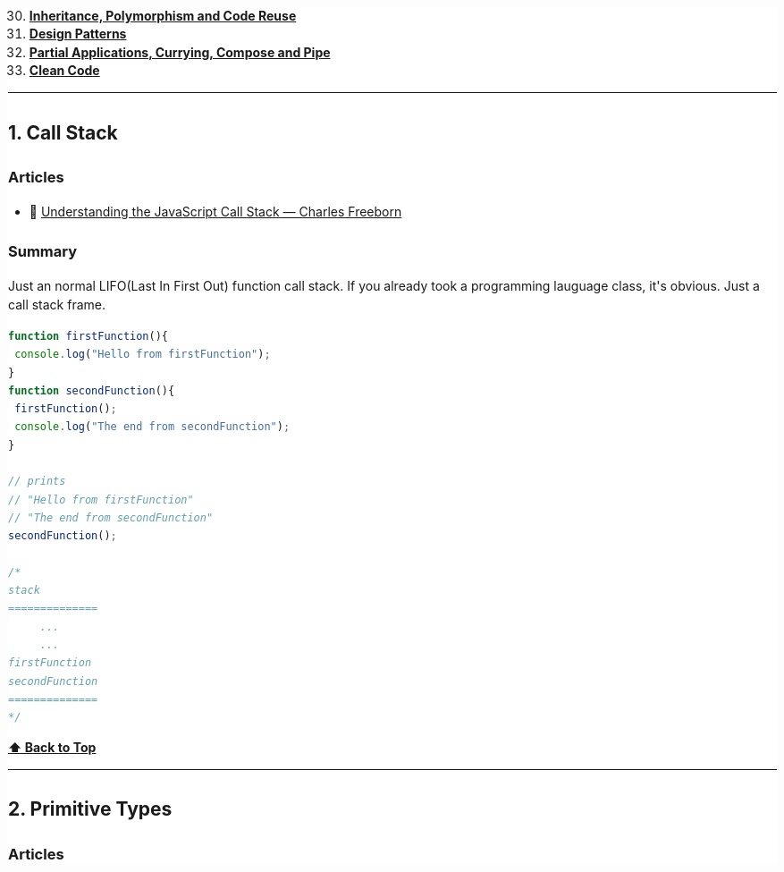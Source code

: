 30. **[Inheritance, Polymorphism and Code Reuse](#30-inheritance-polymorphism-and-code-reuse)**
31. **[Design Patterns](#31-design-patterns)**
32. **[Partial Applications, Currying, Compose and Pipe](#32-partial-applications-currying-compose-and-pipe)**
33. **[Clean Code](#33-clean-code)**


---

## 1. Call Stack

### Articles

* 📜 [Understanding the JavaScript Call Stack — Charles Freeborn](https://medium.freecodecamp.org/understanding-the-javascript-call-stack-861e41ae61d4)

### Summary

Just an normal LIFO(Last In First Out) function call stack. If you already took a programming lauguage class, it's obvious. Just a call stack frame.

```js
function firstFunction(){
 console.log("Hello from firstFunction");
}
function secondFunction(){
 firstFunction();
 console.log("The end from secondFunction");
}

// prints
// "Hello from firstFunction"
// "The end from secondFunction"
secondFunction();

/*
stack
==============
     ...
     ...
firstFunction
secondFunction
==============
*/
```

**[⬆ Back to Top](#table-of-contents)**

---

## 2. Primitive Types

### Articles
